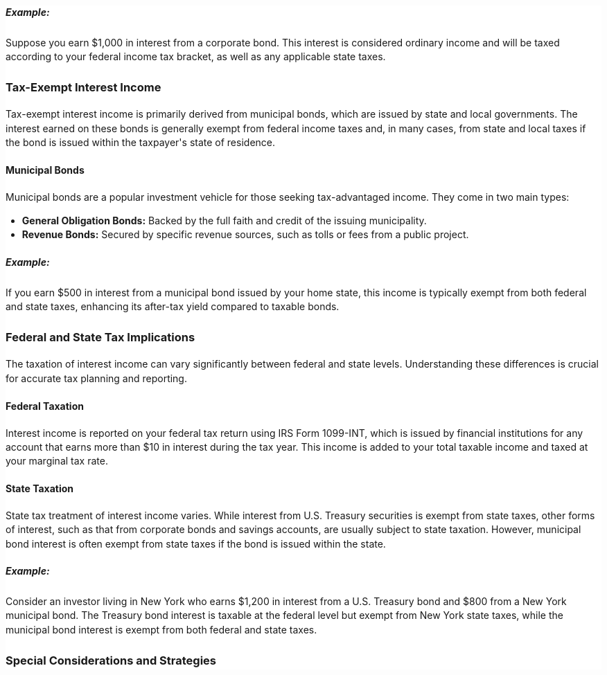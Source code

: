 ##### Example:

Suppose you earn $1,000 in interest from a corporate bond. This interest is considered ordinary income and will be taxed according to your federal income tax bracket, as well as any applicable state taxes.

### Tax-Exempt Interest Income

Tax-exempt interest income is primarily derived from municipal bonds, which are issued by state and local governments. The interest earned on these bonds is generally exempt from federal income taxes and, in many cases, from state and local taxes if the bond is issued within the taxpayer's state of residence.

#### Municipal Bonds

Municipal bonds are a popular investment vehicle for those seeking tax-advantaged income. They come in two main types:

- **General Obligation Bonds:** Backed by the full faith and credit of the issuing municipality.
- **Revenue Bonds:** Secured by specific revenue sources, such as tolls or fees from a public project.

##### Example:

If you earn $500 in interest from a municipal bond issued by your home state, this income is typically exempt from both federal and state taxes, enhancing its after-tax yield compared to taxable bonds.

### Federal and State Tax Implications

The taxation of interest income can vary significantly between federal and state levels. Understanding these differences is crucial for accurate tax planning and reporting.

#### Federal Taxation

Interest income is reported on your federal tax return using IRS Form 1099-INT, which is issued by financial institutions for any account that earns more than $10 in interest during the tax year. This income is added to your total taxable income and taxed at your marginal tax rate.

#### State Taxation

State tax treatment of interest income varies. While interest from U.S. Treasury securities is exempt from state taxes, other forms of interest, such as that from corporate bonds and savings accounts, are usually subject to state taxation. However, municipal bond interest is often exempt from state taxes if the bond is issued within the state.

##### Example:

Consider an investor living in New York who earns $1,200 in interest from a U.S. Treasury bond and $800 from a New York municipal bond. The Treasury bond interest is taxable at the federal level but exempt from New York state taxes, while the municipal bond interest is exempt from both federal and state taxes.

### Special Considerations and Strategies
